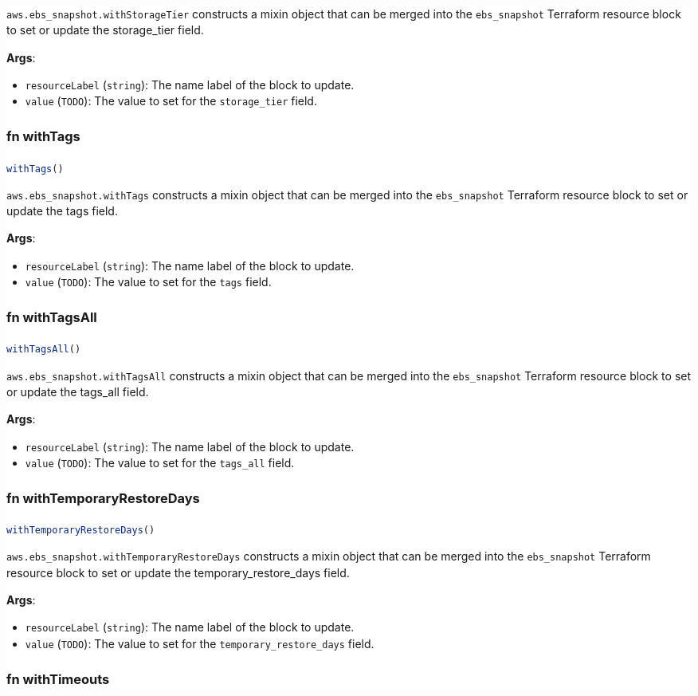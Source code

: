 `aws.ebs_snapshot.withStorageTier` constructs a mixin object that can be merged into the `ebs_snapshot`
Terraform resource block to set or update the storage_tier field.



**Args**:
  - `resourceLabel` (`string`): The name label of the block to update.
  - `value` (`TODO`): The value to set for the `storage_tier` field.


### fn withTags

```ts
withTags()
```

`aws.ebs_snapshot.withTags` constructs a mixin object that can be merged into the `ebs_snapshot`
Terraform resource block to set or update the tags field.



**Args**:
  - `resourceLabel` (`string`): The name label of the block to update.
  - `value` (`TODO`): The value to set for the `tags` field.


### fn withTagsAll

```ts
withTagsAll()
```

`aws.ebs_snapshot.withTagsAll` constructs a mixin object that can be merged into the `ebs_snapshot`
Terraform resource block to set or update the tags_all field.



**Args**:
  - `resourceLabel` (`string`): The name label of the block to update.
  - `value` (`TODO`): The value to set for the `tags_all` field.


### fn withTemporaryRestoreDays

```ts
withTemporaryRestoreDays()
```

`aws.ebs_snapshot.withTemporaryRestoreDays` constructs a mixin object that can be merged into the `ebs_snapshot`
Terraform resource block to set or update the temporary_restore_days field.



**Args**:
  - `resourceLabel` (`string`): The name label of the block to update.
  - `value` (`TODO`): The value to set for the `temporary_restore_days` field.


### fn withTimeouts
